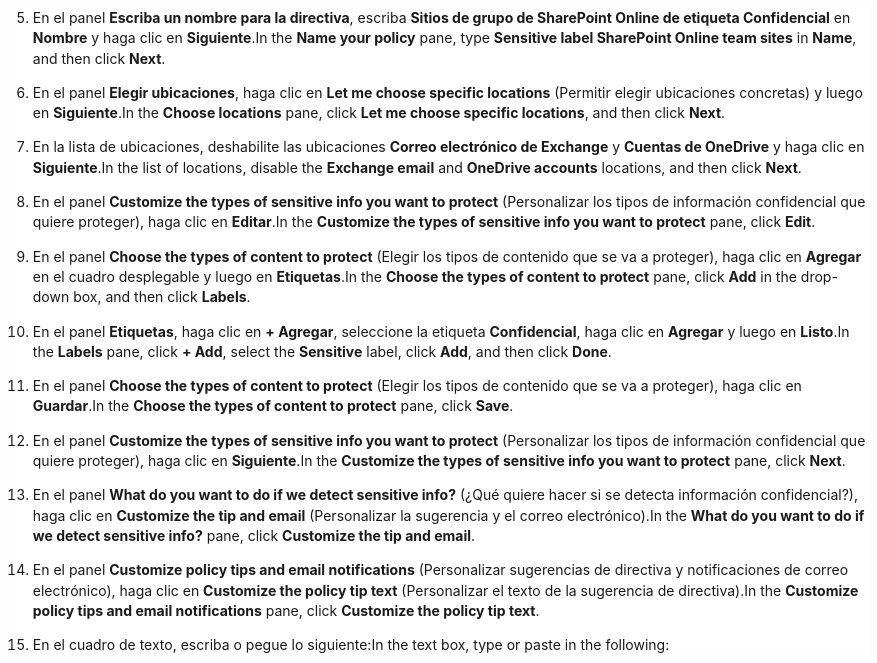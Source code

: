 5. <span data-ttu-id="b39a4-266">En el panel **Escriba un nombre para la directiva**, escriba **Sitios de grupo de SharePoint Online de etiqueta Confidencial** en **Nombre** y haga clic en **Siguiente**.</span><span class="sxs-lookup"><span data-stu-id="b39a4-266">In the **Name your policy** pane, type **Sensitive label SharePoint Online team sites** in **Name**, and then click **Next**.</span></span>
    
6. <span data-ttu-id="b39a4-267">En el panel **Elegir ubicaciones**, haga clic en **Let me choose specific locations** (Permitir elegir ubicaciones concretas) y luego en **Siguiente**.</span><span class="sxs-lookup"><span data-stu-id="b39a4-267">In the **Choose locations** pane, click **Let me choose specific locations**, and then click **Next**.</span></span>
    
7. <span data-ttu-id="b39a4-268">En la lista de ubicaciones, deshabilite las ubicaciones **Correo electrónico de Exchange** y **Cuentas de OneDrive** y haga clic en **Siguiente**.</span><span class="sxs-lookup"><span data-stu-id="b39a4-268">In the list of locations, disable the **Exchange email** and **OneDrive accounts** locations, and then click **Next**.</span></span>
    
8. <span data-ttu-id="b39a4-269">En el panel **Customize the types of sensitive info you want to protect** (Personalizar los tipos de información confidencial que quiere proteger), haga clic en **Editar**.</span><span class="sxs-lookup"><span data-stu-id="b39a4-269">In the **Customize the types of sensitive info you want to protect** pane, click **Edit**.</span></span>
    
9. <span data-ttu-id="b39a4-270">En el panel **Choose the types of content to protect** (Elegir los tipos de contenido que se va a proteger), haga clic en **Agregar** en el cuadro desplegable y luego en **Etiquetas**.</span><span class="sxs-lookup"><span data-stu-id="b39a4-270">In the **Choose the types of content to protect** pane, click **Add** in the drop-down box, and then click **Labels**.</span></span>
    
10. <span data-ttu-id="b39a4-271">En el panel **Etiquetas**, haga clic en **+ Agregar**, seleccione la etiqueta **Confidencial**, haga clic en **Agregar** y luego en **Listo**.</span><span class="sxs-lookup"><span data-stu-id="b39a4-271">In the **Labels** pane, click **+ Add**, select the **Sensitive** label, click **Add**, and then click **Done**.</span></span>
    
11. <span data-ttu-id="b39a4-272">En el panel **Choose the types of content to protect** (Elegir los tipos de contenido que se va a proteger), haga clic en **Guardar**.</span><span class="sxs-lookup"><span data-stu-id="b39a4-272">In the **Choose the types of content to protect** pane, click **Save**.</span></span>
    
12. <span data-ttu-id="b39a4-273">En el panel **Customize the types of sensitive info you want to protect** (Personalizar los tipos de información confidencial que quiere proteger), haga clic en **Siguiente**.</span><span class="sxs-lookup"><span data-stu-id="b39a4-273">In the **Customize the types of sensitive info you want to protect** pane, click **Next**.</span></span>
    
13. <span data-ttu-id="b39a4-274">En el panel **What do you want to do if we detect sensitive info?** (¿Qué quiere hacer si se detecta información confidencial?), haga clic en **Customize the tip and email** (Personalizar la sugerencia y el correo electrónico).</span><span class="sxs-lookup"><span data-stu-id="b39a4-274">In the **What do you want to do if we detect sensitive info?** pane, click **Customize the tip and email**.</span></span>
    
14. <span data-ttu-id="b39a4-275">En el panel **Customize policy tips and email notifications** (Personalizar sugerencias de directiva y notificaciones de correo electrónico), haga clic en **Customize the policy tip text** (Personalizar el texto de la sugerencia de directiva).</span><span class="sxs-lookup"><span data-stu-id="b39a4-275">In the **Customize policy tips and email notifications** pane, click **Customize the policy tip text**.</span></span>
    
15. <span data-ttu-id="b39a4-276">En el cuadro de texto, escriba o pegue lo siguiente:</span><span class="sxs-lookup"><span data-stu-id="b39a4-276">In the text box, type or paste in the following:</span></span>
    